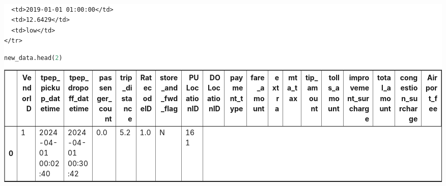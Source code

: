       <td>2019-01-01 01:00:00</td>
      <td>12.6429</td>
      <td>low</td>
    </tr>
  </tbody>
</table>
</div>




```python
new_data.head(2)
```




<div>
<style scoped>
    .dataframe tbody tr th:only-of-type {
        vertical-align: middle;
    }

    .dataframe tbody tr th {
        vertical-align: top;
    }

    .dataframe thead th {
        text-align: right;
    }
</style>
<table border="1" class="dataframe">
  <thead>
    <tr style="text-align: right;">
      <th></th>
      <th>VendorID</th>
      <th>tpep_pickup_datetime</th>
      <th>tpep_dropoff_datetime</th>
      <th>passenger_count</th>
      <th>trip_distance</th>
      <th>RatecodeID</th>
      <th>store_and_fwd_flag</th>
      <th>PULocationID</th>
      <th>DOLocationID</th>
      <th>payment_type</th>
      <th>fare_amount</th>
      <th>extra</th>
      <th>mta_tax</th>
      <th>tip_amount</th>
      <th>tolls_amount</th>
      <th>improvement_surcharge</th>
      <th>total_amount</th>
      <th>congestion_surcharge</th>
      <th>Airport_fee</th>
    </tr>
  </thead>
  <tbody>
    <tr>
      <th>0</th>
      <td>1</td>
      <td>2024-04-01 00:02:40</td>
      <td>2024-04-01 00:30:42</td>
      <td>0.0</td>
      <td>5.2</td>
      <td>1.0</td>
      <td>N</td>
      <td>161</td>